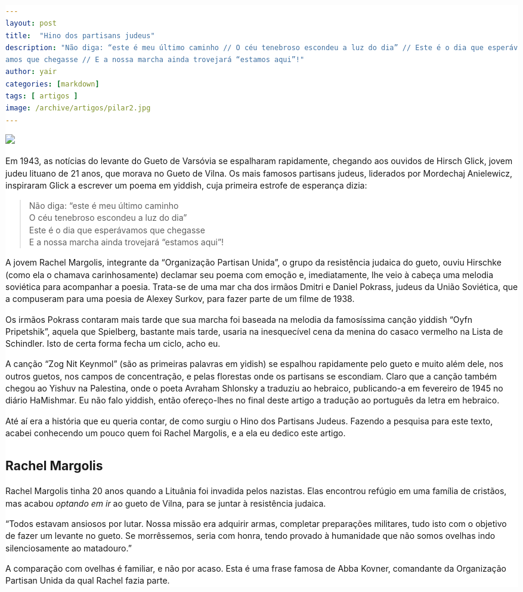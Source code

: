 ```yaml
---
layout: post
title:  "Hino dos partisans judeus"
description: "Não diga: “este é meu último caminho // O céu tenebroso escondeu a luz do dia” // Este é o dia que esperávamos que chegasse // E a nossa marcha ainda trovejará “estamos aqui”!"
author: yair
categories: [markdown]
tags: [ artigos ]
image: /archive/artigos/pilar2.jpg
---
```


![](/website/archive/artigos/pilar2.jpg)

Em 1943, as notícias do levante do Gueto de Varsóvia se espalharam rapidamente, chegando aos ouvidos de Hirsch Glick, jovem judeu lituano de 21 anos, que morava no Gueto de Vilna. Os mais famosos partisans judeus, liderados por Mordechaj Anielewicz, inspiraram Glick a escrever um poema em yiddish, cuja primeira estrofe de esperança dizia:

>Não diga: “este é meu último caminho<br/>O céu tenebroso escondeu a luz do dia”<br/>Este é o dia que esperávamos que chegasse<br/>E a nossa marcha ainda trovejará “estamos aqui”!

A jovem Rachel Margolis, integrante da “Organização Partisan Unida”, o grupo da resistência judaica do gueto, ouviu Hirschke (como ela o chamava carinhosamente) declamar seu poema com emoção e, imediatamente, lhe veio à cabeça uma melodia soviética para acompanhar a poesia. Trata-se de uma mar cha dos irmãos Dmitri e Daniel Pokrass, judeus da União Soviética, que a compuseram para uma poesia de Alexey Surkov, para fazer parte de um filme de 1938.

Os irmãos Pokrass contaram mais tarde que sua marcha foi baseada na melodia da famosíssima canção yiddish “Oyfn Pripetshik”, aquela que Spielberg, bastante mais tarde, usaria na inesquecível cena da menina do casaco vermelho na Lista de Schindler. Isto de certa forma fecha um ciclo, acho eu.

A canção “Zog Nit Keynmol” (são as primeiras palavras em yidish) se espalhou rapidamente pelo gueto e muito além dele, nos outros guetos, nos campos de concentração, e pelas florestas onde os partisans se escondiam. Claro que a canção também chegou ao Yishuv na Palestina, onde o poeta Avraham Shlonsky a traduziu ao hebraico, publicando-a em fevereiro de 1945 no diário HaMishmar. Eu não falo yiddish, então ofereço-lhes no final deste artigo a tradução ao português da letra em hebraico.

Até aí era a história que eu queria contar, de como surgiu o Hino dos Partisans Judeus. Fazendo a pesquisa para este texto, acabei conhecendo um pouco quem foi Rachel Margolis, e a ela eu dedico este artigo.

## Rachel Margolis

Rachel Margolis tinha 20 anos quando a Lituânia foi invadida pelos nazistas. Elas encontrou refúgio em uma família de cristãos, mas acabou *optando em ir* ao gueto de Vilna, para se juntar à resistência judaica.

“Todos estavam ansiosos por lutar. Nossa missão era adquirir armas, completar preparações militares, tudo isto com o objetivo de fazer um levante no gueto. Se morrêssemos, seria com honra, tendo provado à humanidade que não somos ovelhas indo silenciosamente ao matadouro.”

A comparação com ovelhas é familiar, e não por acaso. Esta é uma frase famosa de Abba Kovner, comandante da Organização Partisan Unida da qual Rachel fazia parte.
